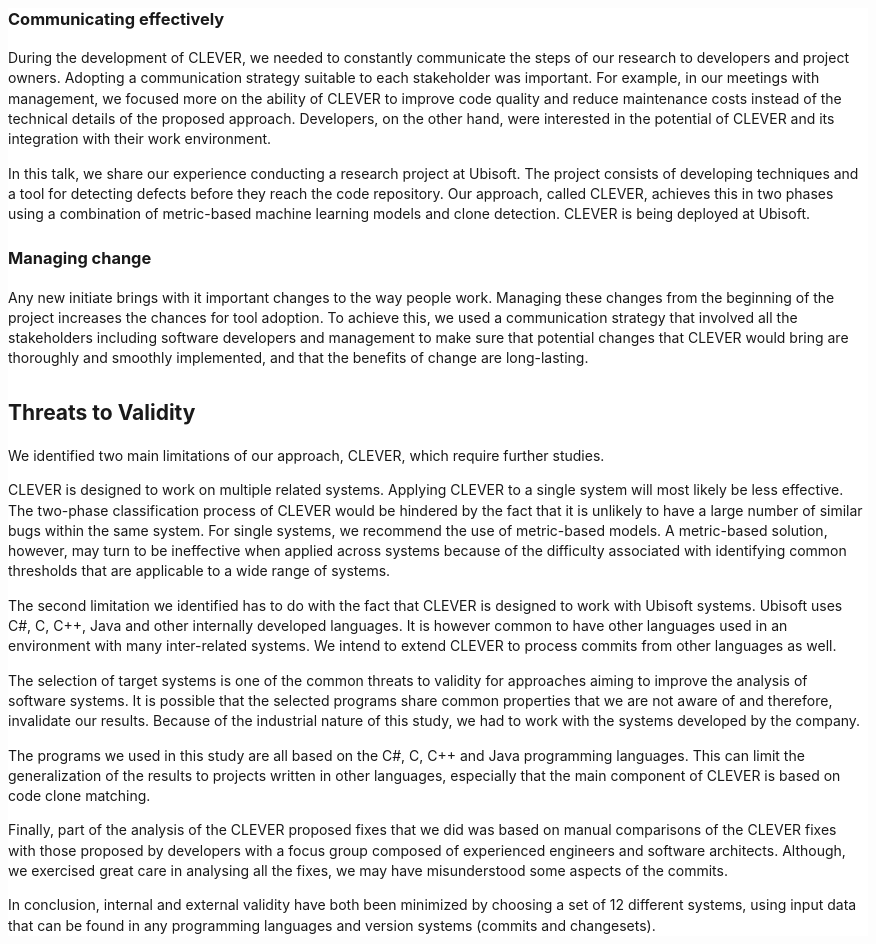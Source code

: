 ### Communicating effectively

During the development of CLEVER, we needed to constantly communicate the steps of our research to developers and project owners. Adopting a communication strategy suitable to each stakeholder was important. For example, in our meetings with management, we focused more on the ability of CLEVER to improve code quality and reduce maintenance costs instead of the technical details of the proposed approach. Developers, on the other hand, were interested in the potential of CLEVER and its integration with their work environment.

In this talk, we share our experience conducting a research project at Ubisoft. The project consists of developing techniques and a tool for detecting defects before they reach the code repository. Our approach, called CLEVER, achieves this in two phases using a combination of metric-based machine learning models and clone detection. CLEVER is being deployed at Ubisoft.

### Managing change

Any new initiate brings with it important changes to the way people work. Managing these changes from the beginning of the project increases the chances for tool adoption. To achieve this, we used a communication strategy that involved all the stakeholders including software developers and management to make sure that potential changes that CLEVER would bring are thoroughly and smoothly implemented, and that the benefits of change are long-lasting.

## Threats to Validity

We identified two main limitations of our approach, CLEVER, which require further studies.

CLEVER is designed to work on multiple related systems. Applying CLEVER to a single system will most likely be less effective. The two-phase classification process of CLEVER would be hindered by the fact that it is unlikely to have a large number of similar bugs within the same system. For single systems, we recommend the use of metric-based models. A metric-based solution, however, may turn to be ineffective when applied across systems because of the difficulty associated with identifying common thresholds that are applicable to a wide range of systems.

The second limitation we identified has to do with the fact that CLEVER is designed to work with Ubisoft systems. Ubisoft uses C#, C, C++, Java and other internally developed languages. It is however common to have  other languages used in an environment with many inter-related systems. We intend to extend CLEVER to process commits from other languages as well.

The selection of target systems is one of the common threats to validity for approaches aiming to improve the analysis of software systems. It is possible that the selected programs share common properties that we are not aware of and therefore, invalidate our results. Because of the industrial nature of this study, we had to work with the systems developed by the company.

The programs we used in this study are all based on the C\#, C, C++ and Java programming languages.
This can limit the generalization of the results to projects written in other languages, especially that the main component of CLEVER is based on code clone matching.

Finally, part of the analysis of the CLEVER proposed fixes that we did was based on manual comparisons of the CLEVER fixes with those proposed by developers with a focus group composed of experienced engineers and software architects. Although, we exercised great care in analysing all the fixes, we may have misunderstood some aspects of the commits.

In conclusion, internal and external validity have both been minimized by choosing a set of 12 different systems, using input data that can be found in any programming languages and version systems (commits and changesets).
